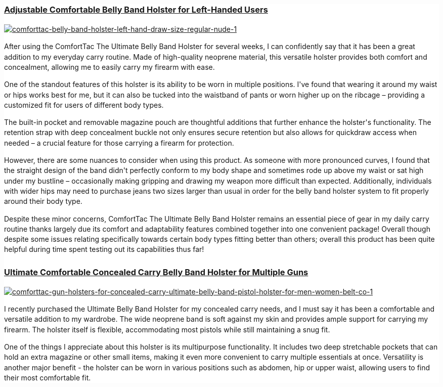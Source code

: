 ### [Adjustable Comfortable Belly Band Holster for Left-Handed Users](https://serp.ly/@universityofguns/amazon/belly-band-holsters-for-men?utm_source=universityofguns&utm_medium=website&utm_campaign=universityofguns.com&utm_content=belly-band-holsters-for-men&utm_term=adjustable-comfortable-belly-band-holster-for-left-handed-users)

<div class="image"><a href="https://serp.ly/@universityofguns/amazon/belly-band-holsters-for-men?utm_source=universityofguns&utm_medium=website&utm_campaign=universityofguns.com&utm_content=belly-band-holsters-for-men&utm_term=comforttac-belly-band-holster-left-hand-draw-size-regular-nude-1"><img alt="comforttac-belly-band-holster-left-hand-draw-size-regular-nude-1" src="https://imagedelivery.net/vy2bglCGN6hEeWOnSe2c7A/comforttac-belly-band-holster-left-hand-draw-size-regular-nude-1/public"/></a></div>

After using the ComfortTac The Ultimate Belly Band Holster for several weeks, I can confidently say that it has been a great addition to my everyday carry routine. Made of high-quality neoprene material, this versatile holster provides both comfort and concealment, allowing me to easily carry my firearm with ease.

One of the standout features of this holster is its ability to be worn in multiple positions. I've found that wearing it around my waist or hips works best for me, but it can also be tucked into the waistband of pants or worn higher up on the ribcage – providing a customized fit for users of different body types.

The built-in pocket and removable magazine pouch are thoughtful additions that further enhance the holster's functionality. The retention strap with deep concealment buckle not only ensures secure retention but also allows for quickdraw access when needed – a crucial feature for those carrying a firearm for protection.

However, there are some nuances to consider when using this product. As someone with more pronounced curves, I found that the straight design of the band didn't perfectly conform to my body shape and sometimes rode up above my waist or sat high under my bustline – occasionally making gripping and drawing my weapon more difficult than expected. Additionally, individuals with wider hips may need to purchase jeans two sizes larger than usual in order for the belly band holster system to fit properly around their body type.

Despite these minor concerns, ComfortTac The Ultimate Belly Band Holster remains an essential piece of gear in my daily carry routine thanks largely due its comfort and adaptability features combined together into one convenient package! Overall though despite some issues relating specifically towards certain body types fitting better than others; overall this product has been quite helpful during time spent testing out its capabilities thus far!

### [Ultimate Comfortable Concealed Carry Belly Band Holster for Multiple Guns](https://serp.ly/@universityofguns/amazon/belly-band-holsters-for-men?utm_source=universityofguns&utm_medium=website&utm_campaign=universityofguns.com&utm_content=belly-band-holsters-for-men&utm_term=ultimate-comfortable-concealed-carry-belly-band-holster-for-multiple-guns)

<div class="image"><a href="https://serp.ly/@universityofguns/amazon/belly-band-holsters-for-men?utm_source=universityofguns&utm_medium=website&utm_campaign=universityofguns.com&utm_content=belly-band-holsters-for-men&utm_term=comforttac-gun-holsters-for-concealed-carry-ultimate-belly-band-pistol-holster-for-men-women-belt-co-1"><img alt="comforttac-gun-holsters-for-concealed-carry-ultimate-belly-band-pistol-holster-for-men-women-belt-co-1" src="https://imagedelivery.net/vy2bglCGN6hEeWOnSe2c7A/comforttac-gun-holsters-for-concealed-carry-ultimate-belly-band-pistol-holster-for-men-women-belt-co-1/public"/></a></div>

I recently purchased the Ultimate Belly Band Holster for my concealed carry needs, and I must say it has been a comfortable and versatile addition to my wardrobe. The wide neoprene band is soft against my skin and provides ample support for carrying my firearm. The holster itself is flexible, accommodating most pistols while still maintaining a snug fit.

One of the things I appreciate about this holster is its multipurpose functionality. It includes two deep stretchable pockets that can hold an extra magazine or other small items, making it even more convenient to carry multiple essentials at once. Versatility is another major benefit - the holster can be worn in various positions such as abdomen, hip or upper waist, allowing users to find their most comfortable fit.
